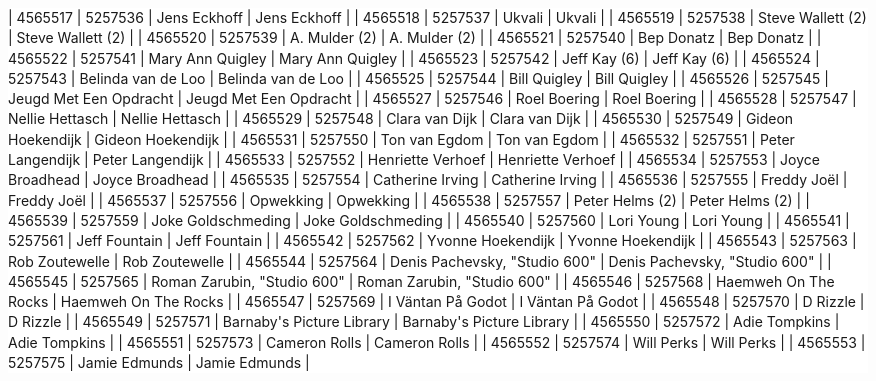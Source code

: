 | 4565517 | 5257536 | Jens Eckhoff | Jens Eckhoff |
| 4565518 | 5257537 | Ukvali | Ukvali |
| 4565519 | 5257538 | Steve Wallett (2) | Steve Wallett (2) |
| 4565520 | 5257539 | A. Mulder (2) | A. Mulder (2) |
| 4565521 | 5257540 | Bep Donatz | Bep Donatz |
| 4565522 | 5257541 | Mary Ann Quigley | Mary Ann Quigley |
| 4565523 | 5257542 | Jeff Kay (6) | Jeff Kay (6) |
| 4565524 | 5257543 | Belinda van de Loo | Belinda van de Loo |
| 4565525 | 5257544 | Bill Quigley | Bill Quigley |
| 4565526 | 5257545 | Jeugd Met Een Opdracht | Jeugd Met Een Opdracht |
| 4565527 | 5257546 | Roel Boering | Roel Boering |
| 4565528 | 5257547 | Nellie Hettasch | Nellie Hettasch |
| 4565529 | 5257548 | Clara van Dijk | Clara van Dijk |
| 4565530 | 5257549 | Gideon Hoekendijk | Gideon Hoekendijk |
| 4565531 | 5257550 | Ton van Egdom | Ton van Egdom |
| 4565532 | 5257551 | Peter Langendijk | Peter Langendijk |
| 4565533 | 5257552 | Henriette Verhoef | Henriette Verhoef |
| 4565534 | 5257553 | Joyce Broadhead | Joyce Broadhead |
| 4565535 | 5257554 | Catherine Irving | Catherine Irving |
| 4565536 | 5257555 | Freddy Joël | Freddy Joël |
| 4565537 | 5257556 | Opwekking | Opwekking |
| 4565538 | 5257557 | Peter Helms (2) | Peter Helms (2) |
| 4565539 | 5257559 | Joke Goldschmeding | Joke Goldschmeding |
| 4565540 | 5257560 | Lori Young | Lori Young |
| 4565541 | 5257561 | Jeff Fountain | Jeff Fountain |
| 4565542 | 5257562 | Yvonne Hoekendijk | Yvonne Hoekendijk |
| 4565543 | 5257563 | Rob Zoutewelle | Rob Zoutewelle |
| 4565544 | 5257564 | Denis Pachevsky, "Studio 600" | Denis Pachevsky, "Studio 600" |
| 4565545 | 5257565 | Roman Zarubin,  "Studio 600" | Roman Zarubin,  "Studio 600" |
| 4565546 | 5257568 | Haemweh On The Rocks | Haemweh On The Rocks |
| 4565547 | 5257569 | I Väntan På Godot | I Väntan På Godot |
| 4565548 | 5257570 | D Rizzle | D Rizzle |
| 4565549 | 5257571 | Barnaby's Picture Library | Barnaby's Picture Library |
| 4565550 | 5257572 | Adie Tompkins | Adie Tompkins |
| 4565551 | 5257573 | Cameron Rolls | Cameron Rolls |
| 4565552 | 5257574 | Will Perks | Will Perks |
| 4565553 | 5257575 | Jamie Edmunds | Jamie Edmunds |